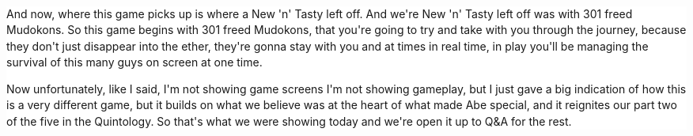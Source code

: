 And now, where this game picks up is where a New 'n' Tasty left off.
And we're New 'n' Tasty left off was with 301 freed Mudokons. So this game
begins with 301 freed Mudokons, that you're going to try and take with you
through the journey, because they don't just disappear into the ether,
they're gonna stay with you and at times in real time, in play you'll be
managing the survival of this many guys on screen at one time.

Now unfortunately, like I said, I'm not showing game screens I'm not showing
gameplay, but I just gave a big indication of how this is a very different
game, but it builds on what we believe was at the heart of what made Abe
special, and it reignites our part two of the five in the Quintology. So that's
what we were showing today and we're open it up to Q&A for the rest.
